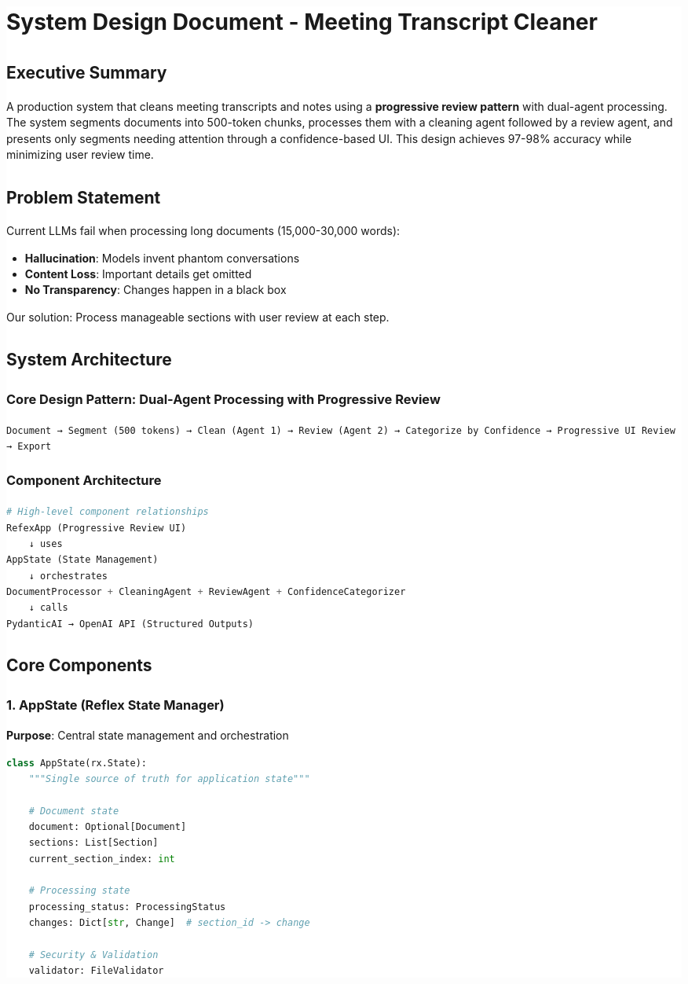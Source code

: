 # System Design Document - Meeting Transcript Cleaner

## Executive Summary

A production system that cleans meeting transcripts and notes using a **progressive review pattern** with dual-agent processing. The system segments documents into 500-token chunks, processes them with a cleaning agent followed by a review agent, and presents only segments needing attention through a confidence-based UI. This design achieves 97-98% accuracy while minimizing user review time.

## Problem Statement

Current LLMs fail when processing long documents (15,000-30,000 words):

- **Hallucination**: Models invent phantom conversations
- **Content Loss**: Important details get omitted
- **No Transparency**: Changes happen in a black box

Our solution: Process manageable sections with user review at each step.

## System Architecture

### Core Design Pattern: Dual-Agent Processing with Progressive Review

```
Document → Segment (500 tokens) → Clean (Agent 1) → Review (Agent 2) → Categorize by Confidence → Progressive UI Review → Export
```

### Component Architecture

```python
# High-level component relationships
RefexApp (Progressive Review UI)
    ↓ uses
AppState (State Management)
    ↓ orchestrates
DocumentProcessor + CleaningAgent + ReviewAgent + ConfidenceCategorizer
    ↓ calls
PydanticAI → OpenAI API (Structured Outputs)
```

## Core Components

### 1. AppState (Reflex State Manager)

**Purpose**: Central state management and orchestration

```python
class AppState(rx.State):
    """Single source of truth for application state"""
    
    # Document state
    document: Optional[Document]
    sections: List[Section] 
    current_section_index: int
    
    # Processing state  
    processing_status: ProcessingStatus
    changes: Dict[str, Change]  # section_id -> change
    
    # Security & Validation
    validator: FileValidator
```